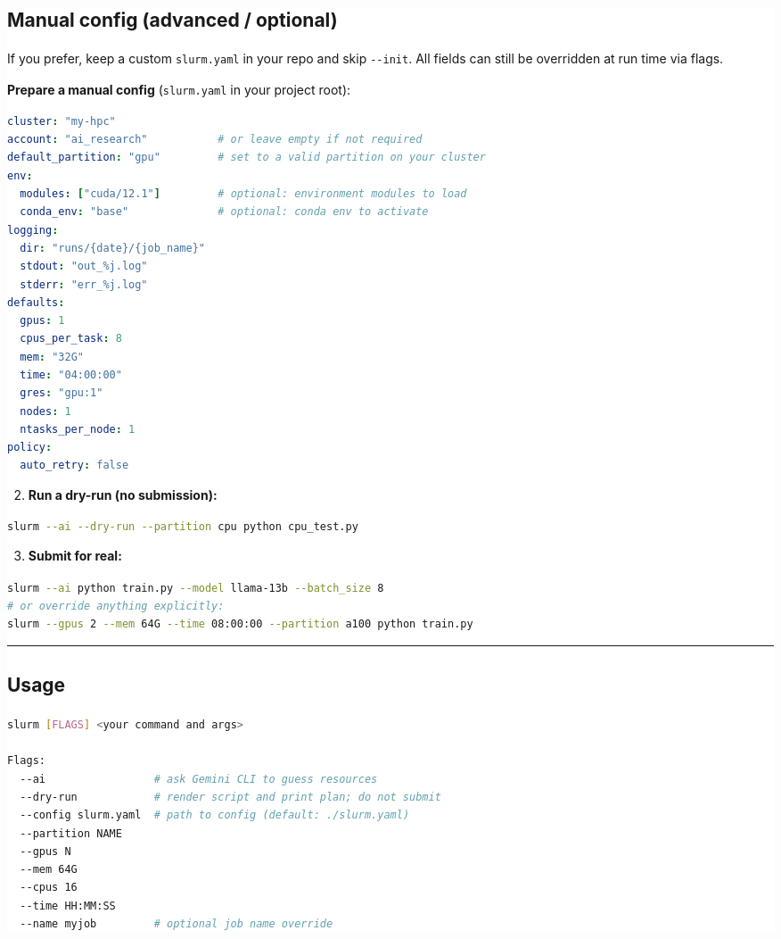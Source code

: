 ## Manual config (advanced / optional)

If you prefer, keep a custom `slurm.yaml` in your repo and skip `--init`. All fields can still be overridden at run time via flags.

 **Prepare a manual config** (`slurm.yaml` in your project root):

```yaml
cluster: "my-hpc"
account: "ai_research"           # or leave empty if not required
default_partition: "gpu"         # set to a valid partition on your cluster
env:
  modules: ["cuda/12.1"]         # optional: environment modules to load
  conda_env: "base"              # optional: conda env to activate
logging:
  dir: "runs/{date}/{job_name}"
  stdout: "out_%j.log"
  stderr: "err_%j.log"
defaults:
  gpus: 1
  cpus_per_task: 8
  mem: "32G"
  time: "04:00:00"
  gres: "gpu:1"
  nodes: 1
  ntasks_per_node: 1
policy:
  auto_retry: false
```

2. **Run a dry-run (no submission):**

```bash
slurm --ai --dry-run --partition cpu python cpu_test.py
```

3. **Submit for real:**

```bash
slurm --ai python train.py --model llama-13b --batch_size 8
# or override anything explicitly:
slurm --gpus 2 --mem 64G --time 08:00:00 --partition a100 python train.py
```

---

## Usage

```bash
slurm [FLAGS] <your command and args>

Flags:
  --ai                 # ask Gemini CLI to guess resources
  --dry-run            # render script and print plan; do not submit
  --config slurm.yaml  # path to config (default: ./slurm.yaml)
  --partition NAME
  --gpus N
  --mem 64G
  --cpus 16
  --time HH:MM:SS
  --name myjob         # optional job name override
```
